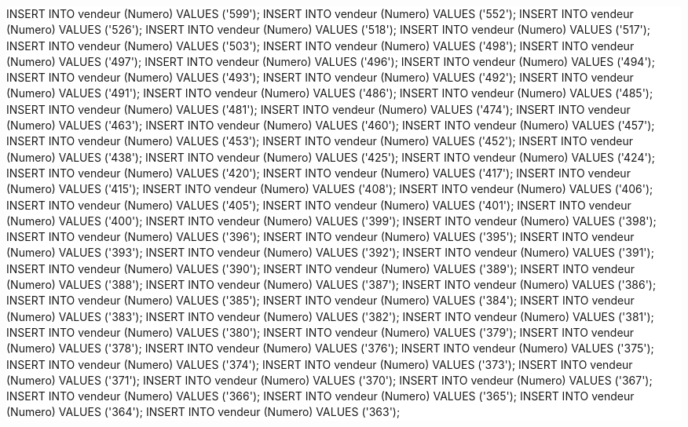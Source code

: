 INSERT INTO vendeur (Numero) VALUES ('599');
INSERT INTO vendeur (Numero) VALUES ('552');
INSERT INTO vendeur (Numero) VALUES ('526');
INSERT INTO vendeur (Numero) VALUES ('518');
INSERT INTO vendeur (Numero) VALUES ('517');
INSERT INTO vendeur (Numero) VALUES ('503');
INSERT INTO vendeur (Numero) VALUES ('498');
INSERT INTO vendeur (Numero) VALUES ('497');
INSERT INTO vendeur (Numero) VALUES ('496');
INSERT INTO vendeur (Numero) VALUES ('494');
INSERT INTO vendeur (Numero) VALUES ('493');
INSERT INTO vendeur (Numero) VALUES ('492');
INSERT INTO vendeur (Numero) VALUES ('491');
INSERT INTO vendeur (Numero) VALUES ('486');
INSERT INTO vendeur (Numero) VALUES ('485');
INSERT INTO vendeur (Numero) VALUES ('481');
INSERT INTO vendeur (Numero) VALUES ('474');
INSERT INTO vendeur (Numero) VALUES ('463');
INSERT INTO vendeur (Numero) VALUES ('460');
INSERT INTO vendeur (Numero) VALUES ('457');
INSERT INTO vendeur (Numero) VALUES ('453');
INSERT INTO vendeur (Numero) VALUES ('452');
INSERT INTO vendeur (Numero) VALUES ('438');
INSERT INTO vendeur (Numero) VALUES ('425');
INSERT INTO vendeur (Numero) VALUES ('424');
INSERT INTO vendeur (Numero) VALUES ('420');
INSERT INTO vendeur (Numero) VALUES ('417');
INSERT INTO vendeur (Numero) VALUES ('415');
INSERT INTO vendeur (Numero) VALUES ('408');
INSERT INTO vendeur (Numero) VALUES ('406');
INSERT INTO vendeur (Numero) VALUES ('405');
INSERT INTO vendeur (Numero) VALUES ('401');
INSERT INTO vendeur (Numero) VALUES ('400');
INSERT INTO vendeur (Numero) VALUES ('399');
INSERT INTO vendeur (Numero) VALUES ('398');
INSERT INTO vendeur (Numero) VALUES ('396');
INSERT INTO vendeur (Numero) VALUES ('395');
INSERT INTO vendeur (Numero) VALUES ('393');
INSERT INTO vendeur (Numero) VALUES ('392');
INSERT INTO vendeur (Numero) VALUES ('391');
INSERT INTO vendeur (Numero) VALUES ('390');
INSERT INTO vendeur (Numero) VALUES ('389');
INSERT INTO vendeur (Numero) VALUES ('388');
INSERT INTO vendeur (Numero) VALUES ('387');
INSERT INTO vendeur (Numero) VALUES ('386');
INSERT INTO vendeur (Numero) VALUES ('385');
INSERT INTO vendeur (Numero) VALUES ('384');
INSERT INTO vendeur (Numero) VALUES ('383');
INSERT INTO vendeur (Numero) VALUES ('382');
INSERT INTO vendeur (Numero) VALUES ('381');
INSERT INTO vendeur (Numero) VALUES ('380');
INSERT INTO vendeur (Numero) VALUES ('379');
INSERT INTO vendeur (Numero) VALUES ('378');
INSERT INTO vendeur (Numero) VALUES ('376');
INSERT INTO vendeur (Numero) VALUES ('375');
INSERT INTO vendeur (Numero) VALUES ('374');
INSERT INTO vendeur (Numero) VALUES ('373');
INSERT INTO vendeur (Numero) VALUES ('371');
INSERT INTO vendeur (Numero) VALUES ('370');
INSERT INTO vendeur (Numero) VALUES ('367');
INSERT INTO vendeur (Numero) VALUES ('366');
INSERT INTO vendeur (Numero) VALUES ('365');
INSERT INTO vendeur (Numero) VALUES ('364');
INSERT INTO vendeur (Numero) VALUES ('363');